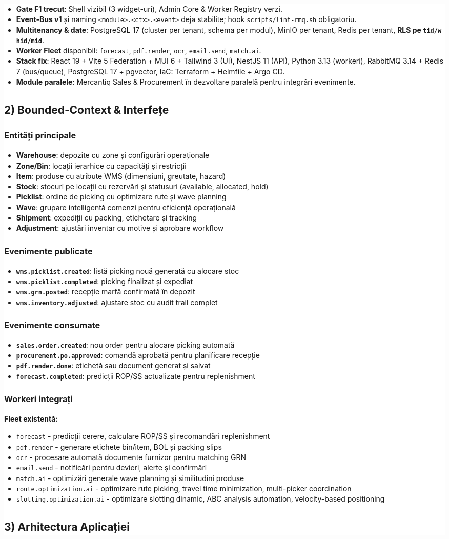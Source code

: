 * **Gate F1 trecut**: Shell vizibil (3 widget-uri), Admin Core & Worker Registry verzi.
* **Event-Bus v1** și naming `<module>.<ctx>.<event>` deja stabilite; hook `scripts/lint-rmq.sh` obligatoriu.
* **Multitenancy & date**: PostgreSQL 17 (cluster per tenant, schema per modul), MinIO per tenant, Redis per tenant, **RLS pe `tid/whid/mid`**.
* **Worker Fleet** disponibil: `forecast`, `pdf.render`, `ocr`, `email.send`, `match.ai`.
* **Stack fix**: React 19 + Vite 5 Federation + MUI 6 + Tailwind 3 (UI), NestJS 11 (API), Python 3.13 (workeri), RabbitMQ 3.14 + Redis 7 (bus/queue), PostgreSQL 17 + pgvector, IaC: Terraform + Helmfile + Argo CD.
* **Module paralele**: Mercantiq Sales & Procurement în dezvoltare paralelă pentru integrări evenimente.

## 2) Bounded‑Context & Interfețe

### **Entități principale**
* **Warehouse**: depozite cu zone și configurări operaționale
* **Zone/Bin**: locații ierarhice cu capacități și restricții  
* **Item**: produse cu atribute WMS (dimensiuni, greutate, hazard)
* **Stock**: stocuri pe locații cu rezervări și statusuri (available, allocated, hold)
* **Picklist**: ordine de picking cu optimizare rute și wave planning
* **Wave**: grupare intelligentă comenzi pentru eficiență operațională
* **Shipment**: expediții cu packing, etichetare și tracking
* **Adjustment**: ajustări inventar cu motive și aprobare workflow

### **Evenimente publicate**
* **`wms.picklist.created`**: listă picking nouă generată cu alocare stoc
* **`wms.picklist.completed`**: picking finalizat și expediat
* **`wms.grn.posted`**: recepție marfă confirmată în depozit
* **`wms.inventory.adjusted`**: ajustare stoc cu audit trail complet

### **Evenimente consumate**
* **`sales.order.created`**: nou order pentru alocare picking automată
* **`procurement.po.approved`**: comandă aprobată pentru planificare recepție
* **`pdf.render.done`**: etichetă sau document generat și salvat
* **`forecast.completed`**: predicții ROP/SS actualizate pentru replenishment

### **Workeri integrați**

**Fleet existentă:**
* `forecast` - predicții cerere, calculare ROP/SS și recomandări replenishment
* `pdf.render` - generare etichete bin/item, BOL și packing slips
* `ocr` - procesare automată documente furnizor pentru matching GRN
* `email.send` - notificări pentru devieri, alerte și confirmări
* `match.ai` - optimizări generale wave planning și similitudini produse
* `route.optimization.ai` - optimizare rute picking, travel time minimization, multi-picker coordination
* `slotting.optimization.ai` - optimizare slotting dinamic, ABC analysis automation, velocity-based positioning

## 3) Arhitectura Aplicației
